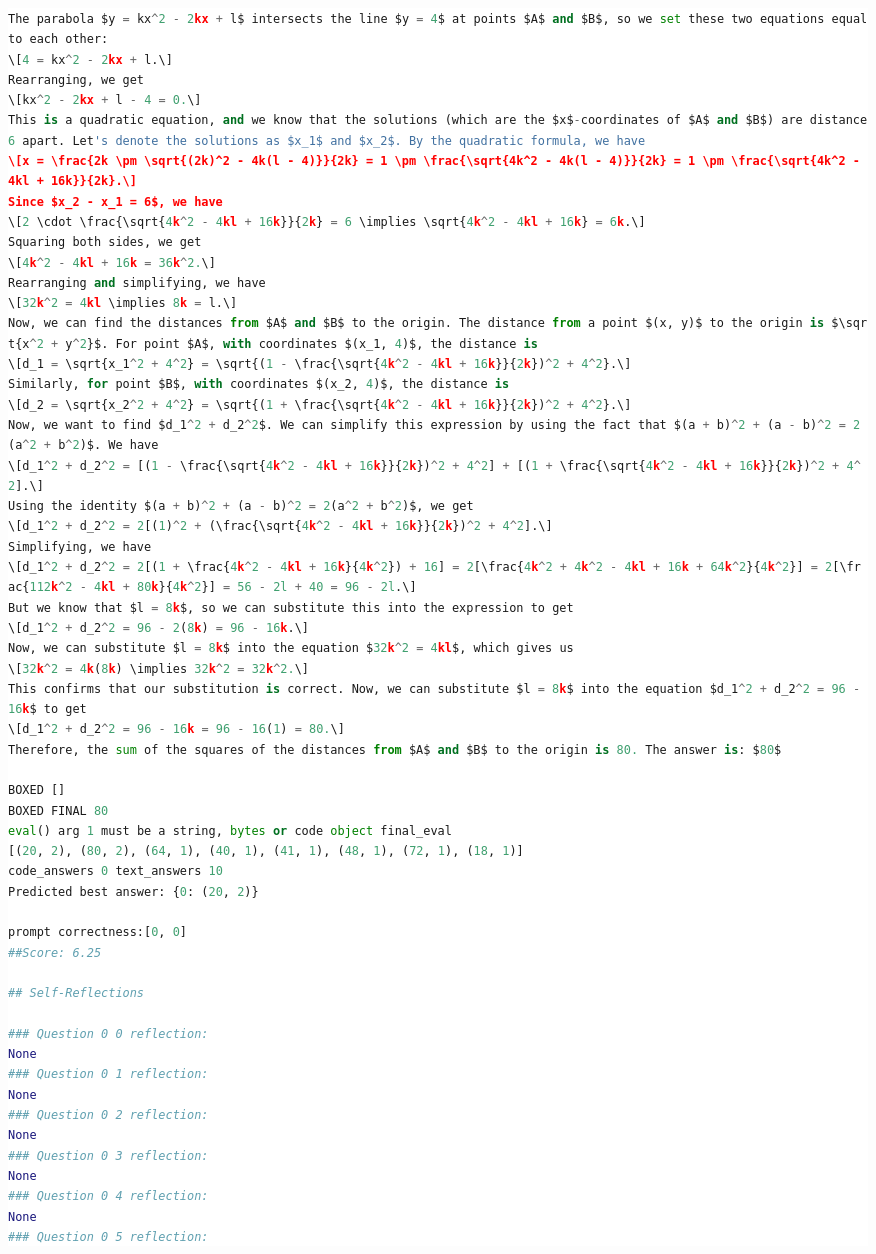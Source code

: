 ```python
The parabola $y = kx^2 - 2kx + l$ intersects the line $y = 4$ at points $A$ and $B$, so we set these two equations equal to each other:
\[4 = kx^2 - 2kx + l.\]
Rearranging, we get
\[kx^2 - 2kx + l - 4 = 0.\]
This is a quadratic equation, and we know that the solutions (which are the $x$-coordinates of $A$ and $B$) are distance 6 apart. Let's denote the solutions as $x_1$ and $x_2$. By the quadratic formula, we have
\[x = \frac{2k \pm \sqrt{(2k)^2 - 4k(l - 4)}}{2k} = 1 \pm \frac{\sqrt{4k^2 - 4k(l - 4)}}{2k} = 1 \pm \frac{\sqrt{4k^2 - 4kl + 16k}}{2k}.\]
Since $x_2 - x_1 = 6$, we have
\[2 \cdot \frac{\sqrt{4k^2 - 4kl + 16k}}{2k} = 6 \implies \sqrt{4k^2 - 4kl + 16k} = 6k.\]
Squaring both sides, we get
\[4k^2 - 4kl + 16k = 36k^2.\]
Rearranging and simplifying, we have
\[32k^2 = 4kl \implies 8k = l.\]
Now, we can find the distances from $A$ and $B$ to the origin. The distance from a point $(x, y)$ to the origin is $\sqrt{x^2 + y^2}$. For point $A$, with coordinates $(x_1, 4)$, the distance is
\[d_1 = \sqrt{x_1^2 + 4^2} = \sqrt{(1 - \frac{\sqrt{4k^2 - 4kl + 16k}}{2k})^2 + 4^2}.\]
Similarly, for point $B$, with coordinates $(x_2, 4)$, the distance is
\[d_2 = \sqrt{x_2^2 + 4^2} = \sqrt{(1 + \frac{\sqrt{4k^2 - 4kl + 16k}}{2k})^2 + 4^2}.\]
Now, we want to find $d_1^2 + d_2^2$. We can simplify this expression by using the fact that $(a + b)^2 + (a - b)^2 = 2(a^2 + b^2)$. We have
\[d_1^2 + d_2^2 = [(1 - \frac{\sqrt{4k^2 - 4kl + 16k}}{2k})^2 + 4^2] + [(1 + \frac{\sqrt{4k^2 - 4kl + 16k}}{2k})^2 + 4^2].\]
Using the identity $(a + b)^2 + (a - b)^2 = 2(a^2 + b^2)$, we get
\[d_1^2 + d_2^2 = 2[(1)^2 + (\frac{\sqrt{4k^2 - 4kl + 16k}}{2k})^2 + 4^2].\]
Simplifying, we have
\[d_1^2 + d_2^2 = 2[(1 + \frac{4k^2 - 4kl + 16k}{4k^2}) + 16] = 2[\frac{4k^2 + 4k^2 - 4kl + 16k + 64k^2}{4k^2}] = 2[\frac{112k^2 - 4kl + 80k}{4k^2}] = 56 - 2l + 40 = 96 - 2l.\]
But we know that $l = 8k$, so we can substitute this into the expression to get
\[d_1^2 + d_2^2 = 96 - 2(8k) = 96 - 16k.\]
Now, we can substitute $l = 8k$ into the equation $32k^2 = 4kl$, which gives us
\[32k^2 = 4k(8k) \implies 32k^2 = 32k^2.\]
This confirms that our substitution is correct. Now, we can substitute $l = 8k$ into the equation $d_1^2 + d_2^2 = 96 - 16k$ to get
\[d_1^2 + d_2^2 = 96 - 16k = 96 - 16(1) = 80.\]
Therefore, the sum of the squares of the distances from $A$ and $B$ to the origin is 80. The answer is: $80$

BOXED []
BOXED FINAL 80
eval() arg 1 must be a string, bytes or code object final_eval
[(20, 2), (80, 2), (64, 1), (40, 1), (41, 1), (48, 1), (72, 1), (18, 1)]
code_answers 0 text_answers 10
Predicted best answer: {0: (20, 2)}

prompt correctness:[0, 0]
##Score: 6.25

## Self-Reflections

### Question 0 0 reflection:
None
### Question 0 1 reflection:
None
### Question 0 2 reflection:
None
### Question 0 3 reflection:
None
### Question 0 4 reflection:
None
### Question 0 5 reflection:
```